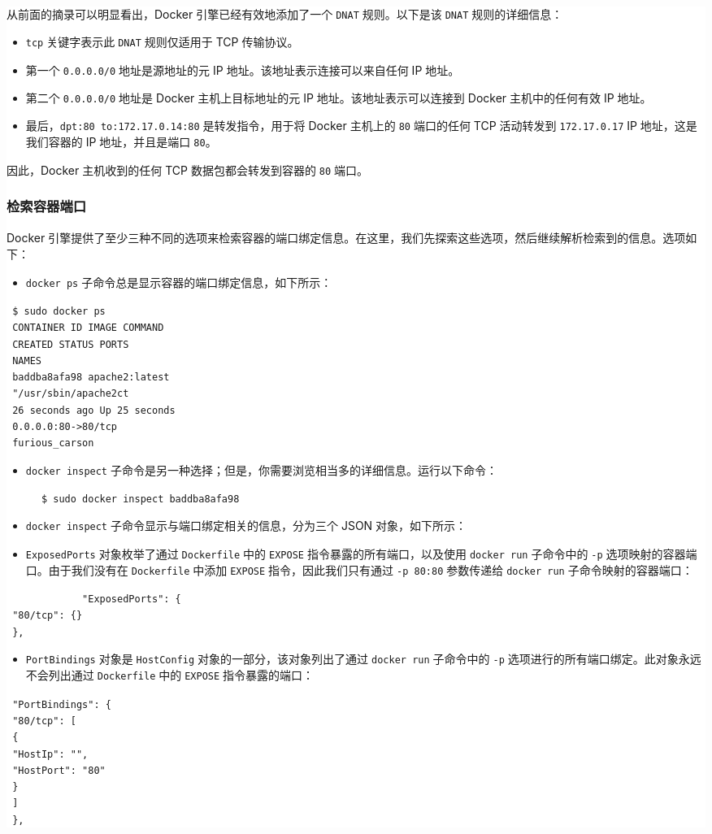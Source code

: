 从前面的摘录可以明显看出，Docker 引擎已经有效地添加了一个 `DNAT` 规则。以下是该 `DNAT` 规则的详细信息：

+   `tcp` 关键字表示此 `DNAT` 规则仅适用于 TCP 传输协议。

+   第一个 `0.0.0.0/0` 地址是源地址的元 IP 地址。该地址表示连接可以来自任何 IP 地址。

+   第二个 `0.0.0.0/0` 地址是 Docker 主机上目标地址的元 IP 地址。该地址表示可以连接到 Docker 主机中的任何有效 IP 地址。

+   最后，`dpt:80 to:172.17.0.14:80` 是转发指令，用于将 Docker 主机上的 `80` 端口的任何 TCP 活动转发到 `172.17.0.17` IP 地址，这是我们容器的 IP 地址，并且是端口 `80`。

因此，Docker 主机收到的任何 TCP 数据包都会转发到容器的 `80` 端口。

### 检索容器端口

Docker 引擎提供了至少三种不同的选项来检索容器的端口绑定信息。在这里，我们先探索这些选项，然后继续解析检索到的信息。选项如下：

+   `docker ps` 子命令总是显示容器的端口绑定信息，如下所示：

```
 $ sudo docker ps
 CONTAINER ID IMAGE COMMAND 
 CREATED STATUS PORTS 
 NAMES
 baddba8afa98 apache2:latest 
 "/usr/sbin/apache2ct 
 26 seconds ago Up 25 seconds 
 0.0.0.0:80->80/tcp 
 furious_carson

```

+   `docker inspect` 子命令是另一种选择；但是，你需要浏览相当多的详细信息。运行以下命令：

```
      $ sudo docker inspect baddba8afa98

```

+   `docker inspect` 子命令显示与端口绑定相关的信息，分为三个 JSON 对象，如下所示：

+   `ExposedPorts` 对象枚举了通过 `Dockerfile` 中的 `EXPOSE` 指令暴露的所有端口，以及使用 `docker run` 子命令中的 `-p` 选项映射的容器端口。由于我们没有在 `Dockerfile` 中添加 `EXPOSE` 指令，因此我们只有通过 `-p 80:80` 参数传递给 `docker run` 子命令映射的容器端口：

```
             "ExposedPorts": {
 "80/tcp": {}
 },

```

+   `PortBindings` 对象是 `HostConfig` 对象的一部分，该对象列出了通过 `docker run` 子命令中的 `-p` 选项进行的所有端口绑定。此对象永远不会列出通过 `Dockerfile` 中的 `EXPOSE` 指令暴露的端口：

```
 "PortBindings": {
 "80/tcp": [
 {
 "HostIp": "",
 "HostPort": "80"
 }
 ]
 },

```
